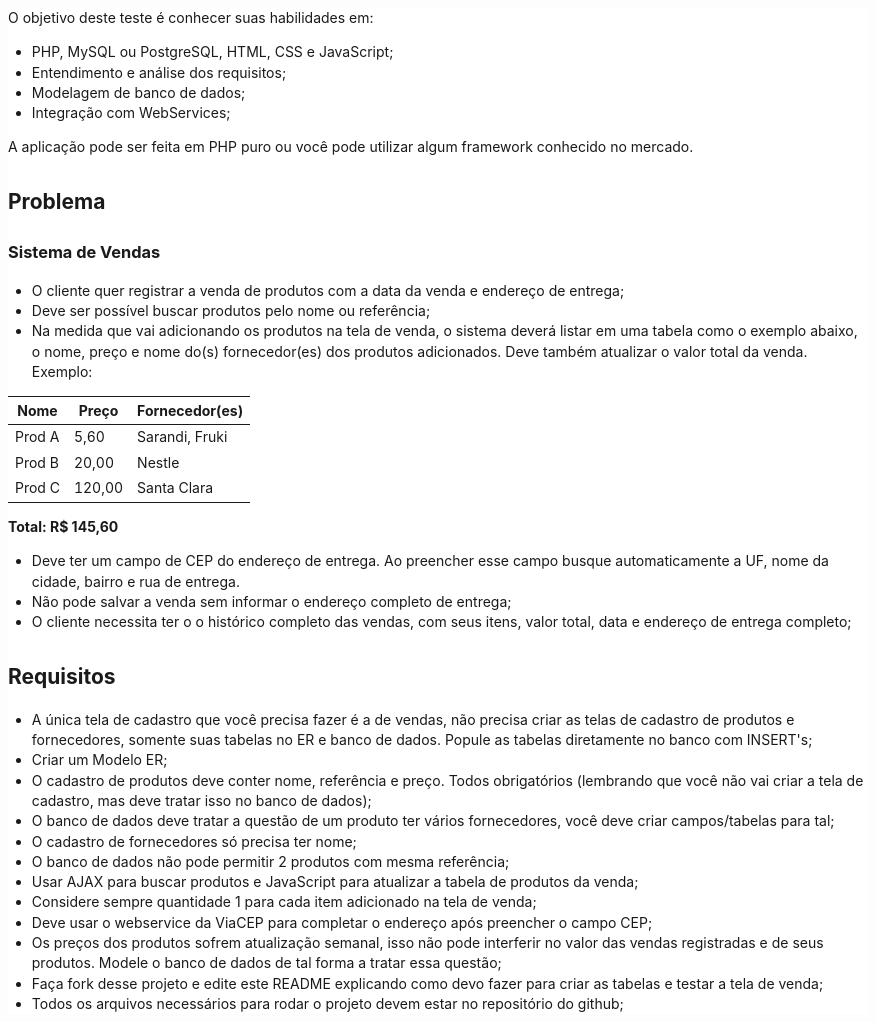 O objetivo deste teste é conhecer suas habilidades em:

* PHP, MySQL ou PostgreSQL, HTML, CSS e JavaScript;
* Entendimento e análise dos requisitos;
* Modelagem de banco de dados;
* Integração com WebServices;

A aplicação pode ser feita em PHP puro ou você pode utilizar algum framework conhecido no mercado.
## Problema

### Sistema de Vendas

* O cliente quer registrar a venda de produtos com a data da venda e endereço de entrega;
* Deve ser possível buscar produtos pelo nome ou referência;
* Na medida que vai adicionando os produtos na tela de venda, o sistema deverá listar em uma tabela  como o exemplo abaixo, o nome, preço e nome do(s) fornecedor(es) dos produtos adicionados. Deve também atualizar o valor total da venda. Exemplo:

|  Nome  |  Preço  |  Fornecedor(es)  |
| ------ | ------- | -----------------|
| Prod A | 5,60    |  Sarandi, Fruki  |
| Prod B | 20,00   |  Nestle          |
| Prod C | 120,00  |  Santa Clara     |

**Total: R$ 145,60**


* Deve ter um campo de CEP do endereço de entrega. Ao preencher esse campo busque automaticamente a UF, nome da cidade, bairro e rua de entrega.
* Não pode salvar a venda sem informar o endereço completo de entrega;
* O cliente necessita ter o o histórico completo das vendas, com seus itens, valor total, data e endereço de entrega completo;

## Requisitos

* A única tela de cadastro que você precisa fazer é a de vendas, não precisa criar as telas de cadastro de produtos e fornecedores, somente suas tabelas no ER e banco de dados. Popule as tabelas diretamente no banco com INSERT's;
* Criar um Modelo ER;
* O cadastro de produtos deve conter nome, referência e preço.  Todos obrigatórios (lembrando que você não vai criar a tela de cadastro, mas deve tratar isso no banco de dados);
* O banco de dados deve tratar a questão de um produto ter vários fornecedores, você deve criar campos/tabelas para tal;
* O cadastro de fornecedores só precisa ter nome;
* O banco de dados não pode permitir 2 produtos com mesma referência;
* Usar AJAX para buscar produtos e JavaScript para atualizar a tabela de produtos da venda;
* Considere sempre quantidade 1 para cada item adicionado na tela de venda;
* Deve usar o webservice da ViaCEP para completar o endereço após preencher o campo CEP;
* Os preços dos produtos sofrem atualização semanal, isso não pode interferir no valor das vendas registradas e de seus produtos. Modele o banco de dados de tal forma a tratar essa questão;
* Faça fork desse projeto e edite este README explicando como devo fazer para criar as tabelas e testar a tela de venda;
* Todos os arquivos necessários para rodar o projeto devem estar no repositório do github;